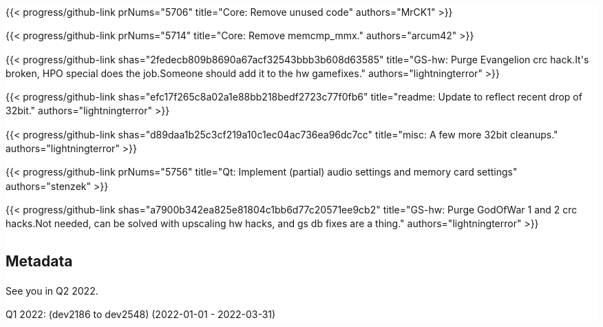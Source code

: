 {{< progress/github-link prNums="5706" title="Core: Remove unused code" authors="MrCK1" >}}

{{< progress/github-link prNums="5714" title="Core: Remove memcmp_mmx." authors="arcum42" >}}

{{< progress/github-link shas="2fedecb809b8690a67acf32543bbb3b608d63585" title="GS-hw: Purge Evangelion crc hack.It's broken, HPO special does the job.Someone should add it to the hw gamefixes." authors="lightningterror" >}}

{{< progress/github-link shas="efc17f265c8a02a1e88bb218bedf2723c77f0fb6" title="readme: Update to reflect recent drop of 32bit." authors="lightningterror" >}}

{{< progress/github-link shas="d89daa1b25c3cf219a10c1ec04ac736ea96dc7cc" title="misc: A few more 32bit cleanups." authors="lightningterror" >}}

{{< progress/github-link prNums="5756" title="Qt: Implement (partial) audio settings and memory card settings" authors="stenzek" >}}

{{< progress/github-link shas="a7900b342ea825e81804c1bb6d77c20571ee9cb2" title="GS-hw: Purge GodOfWar 1 and 2 crc hacks.Not needed, can be solved with upscaling hw hacks, and gs db fixes are a thing." authors="lightningterror" >}}

## Metadata

See you in Q2 2022.

Q1 2022:
(dev2186 to dev2548) (2022-01-01 - 2022-03-31)